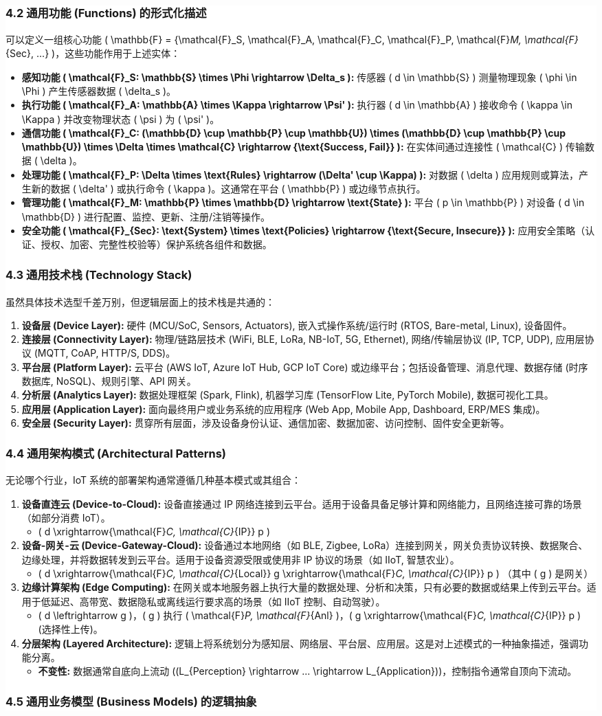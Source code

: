 ### 4.2 通用功能 (Functions) 的形式化描述

可以定义一组核心功能 \( \mathbb{F} = \{\mathcal{F}_S, \mathcal{F}_A, \mathcal{F}_C, \mathcal{F}_P, \mathcal{F}_M, \mathcal{F}_{Sec}, ...\} \)，这些功能作用于上述实体：

- **感知功能 \( \mathcal{F}_S: \mathbb{S} \times \Phi \rightarrow \Delta_s \):** 传感器 \( d \in \mathbb{S} \) 测量物理现象 \( \phi \in \Phi \) 产生传感器数据 \( \delta_s \)。
- **执行功能 \( \mathcal{F}_A: \mathbb{A} \times \Kappa \rightarrow \Psi' \):** 执行器 \( d \in \mathbb{A} \) 接收命令 \( \kappa \in \Kappa \) 并改变物理状态 \( \psi \) 为 \( \psi' \)。
- **通信功能 \( \mathcal{F}_C: (\mathbb{D} \cup \mathbb{P} \cup \mathbb{U}) \times (\mathbb{D} \cup \mathbb{P} \cup \mathbb{U}) \times \Delta \times \mathcal{C} \rightarrow \{\text{Success, Fail}\} \):** 在实体间通过连接性 \( \mathcal{C} \) 传输数据 \( \delta \)。
- **处理功能 \( \mathcal{F}_P: \Delta \times \text{Rules} \rightarrow (\Delta' \cup \Kappa) \):** 对数据 \( \delta \) 应用规则或算法，产生新的数据 \( \delta' \) 或执行命令 \( \kappa \)。这通常在平台 \( \mathbb{P} \) 或边缘节点执行。
- **管理功能 \( \mathcal{F}_M: \mathbb{P} \times \mathbb{D} \rightarrow \text{State} \):** 平台 \( p \in \mathbb{P} \) 对设备 \( d \in \mathbb{D} \) 进行配置、监控、更新、注册/注销等操作。
- **安全功能 \( \mathcal{F}_{Sec}: \text{System} \times \text{Policies} \rightarrow \{\text{Secure, Insecure}\} \):** 应用安全策略（认证、授权、加密、完整性校验等）保护系统各组件和数据。

### 4.3 通用技术栈 (Technology Stack)

虽然具体技术选型千差万别，但逻辑层面上的技术栈是共通的：

1. **设备层 (Device Layer):** 硬件 (MCU/SoC, Sensors, Actuators), 嵌入式操作系统/运行时 (RTOS, Bare-metal, Linux), 设备固件。
2. **连接层 (Connectivity Layer):** 物理/链路层技术 (WiFi, BLE, LoRa, NB-IoT, 5G, Ethernet), 网络/传输层协议 (IP, TCP, UDP), 应用层协议 (MQTT, CoAP, HTTP/S, DDS)。
3. **平台层 (Platform Layer):** 云平台 (AWS IoT, Azure IoT Hub, GCP IoT Core) 或边缘平台；包括设备管理、消息代理、数据存储 (时序数据库, NoSQL)、规则引擎、API 网关。
4. **分析层 (Analytics Layer):** 数据处理框架 (Spark, Flink), 机器学习库 (TensorFlow Lite, PyTorch Mobile), 数据可视化工具。
5. **应用层 (Application Layer):** 面向最终用户或业务系统的应用程序 (Web App, Mobile App, Dashboard, ERP/MES 集成)。
6. **安全层 (Security Layer):** 贯穿所有层面，涉及设备身份认证、通信加密、数据加密、访问控制、固件安全更新等。

### 4.4 通用架构模式 (Architectural Patterns)

无论哪个行业，IoT 系统的部署架构通常遵循几种基本模式或其组合：

1. **设备直连云 (Device-to-Cloud):** 设备直接通过 IP 网络连接到云平台。适用于设备具备足够计算和网络能力，且网络连接可靠的场景（如部分消费 IoT）。
    - \( d \xrightarrow{\mathcal{F}_C, \mathcal{C}_{IP}} p \)
2. **设备-网关-云 (Device-Gateway-Cloud):** 设备通过本地网络（如 BLE, Zigbee, LoRa）连接到网关，网关负责协议转换、数据聚合、边缘处理，并将数据转发到云平台。适用于设备资源受限或使用非 IP 协议的场景（如 IIoT, 智慧农业）。
    - \( d \xrightarrow{\mathcal{F}_C, \mathcal{C}_{Local}} g \xrightarrow{\mathcal{F}_C, \mathcal{C}_{IP}} p \) （其中 \( g \) 是网关）
3. **边缘计算架构 (Edge Computing):** 在网关或本地服务器上执行大量的数据处理、分析和决策，只有必要的数据或结果上传到云平台。适用于低延迟、高带宽、数据隐私或离线运行要求高的场景（如 IIoT 控制、自动驾驶）。
    - \( d \leftrightarrow g \)，\( g \) 执行 \( \mathcal{F}_P, \mathcal{F}_{Anl} \)，\( g \xrightarrow{\mathcal{F}_C, \mathcal{C}_{IP}} p \) (选择性上传)。
4. **分层架构 (Layered Architecture):** 逻辑上将系统划分为感知层、网络层、平台层、应用层。这是对上述模式的一种抽象描述，强调功能分离。
    - **不变性:** 数据通常自底向上流动 (\(L_{Perception} \rightarrow ... \rightarrow L_{Application}\))，控制指令通常自顶向下流动。

### 4.5 通用业务模型 (Business Models) 的逻辑抽象
